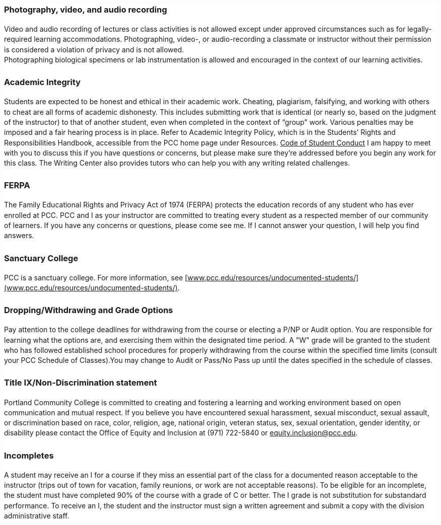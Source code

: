 ### Photography, video, and audio recording
Video and audio recording of lectures or class activities is not allowed except under approved circumstances such as for legally-required learning accommodations. Photographing, video-, or audio-recording a classmate or instructor without their permission is considered a violation of privacy and is not allowed.  
Photographing biological specimens or lab instrumentation is allowed and encouraged in the context of our learning activities.


### Academic Integrity
Students are expected to be honest and ethical in their academic work. Cheating, plagiarism, falsifying, and working with others to cheat are all forms of academic dishonesty. This includes submitting work that is identical (or nearly so, based on the judgment of the instructor) to that of another student, even when completed in the context of “group” work. Various penalties may be imposed and a fair hearing process is in place. Refer to Academic Integrity Policy, which is in the Students’ Rights and Responsibilities Handbook, accessible from the PCC home page under Resources.
[Code of Student Conduct](www.pcc.edu/about/policy/student-rights/student-rights.pdf#code-of-student-conduct)
I am happy to meet with you to discuss this if you have questions or concerns, but please make sure they’re addressed before you begin any work for this class. The Writing Center also provides tutors who can help you with any writing related challenges.

### FERPA
The Family Educational Rights and Privacy Act of 1974 (FERPA) protects the education records of any student who has ever enrolled at PCC.
PCC and I as your instructor are committed to treating every student as a respected member of our community of learners. If you have any concerns or questions, please come see me. If I cannot answer your question, I will help you find answers.

### Sanctuary College
PCC is a sanctuary college. For more information, see [www.pcc.edu/resources/undocumented-students/](www.pcc.edu/resources/undocumented-students/).

### Dropping/Withdrawing and Grade Options
Pay attention to the college deadlines for withdrawing from the course or electing a P/NP or Audit option. You are responsible for learning what the options are, and exercising them within the designated time period. A "W" grade will be granted to the student who has followed established school procedures for properly withdrawing from the course within the specified time limits (consult your PCC Schedule of Classes).You may change to Audit or Pass/No Pass up until the dates specified in the schedule of classes.

### Title IX/Non-Discrimination statement
Portland Community College is committed to creating and fostering a learning and working environment based on open communication and mutual respect. If you believe you have encountered sexual harassment, sexual misconduct, sexual assault, or discrimination based on race, color, religion, age, national origin, veteran status, sex, sexual orientation, gender identity, or disability please contact the Office of Equity and Inclusion at (971) 722-5840 or equity.inclusion@pcc.edu.

### Incompletes
A student may receive an I for a course if they miss an essential part of the class for a documented reason acceptable to the instructor (trips out of town for vacation, family reunions, or work are not acceptable reasons). To be eligible for an incomplete, the student must have completed 90% of the course with a grade of C or better. The I grade is not substitution for substandard performance. To receive an I, the student and the instructor must sign a written agreement and submit a copy with the division administrative staff.
